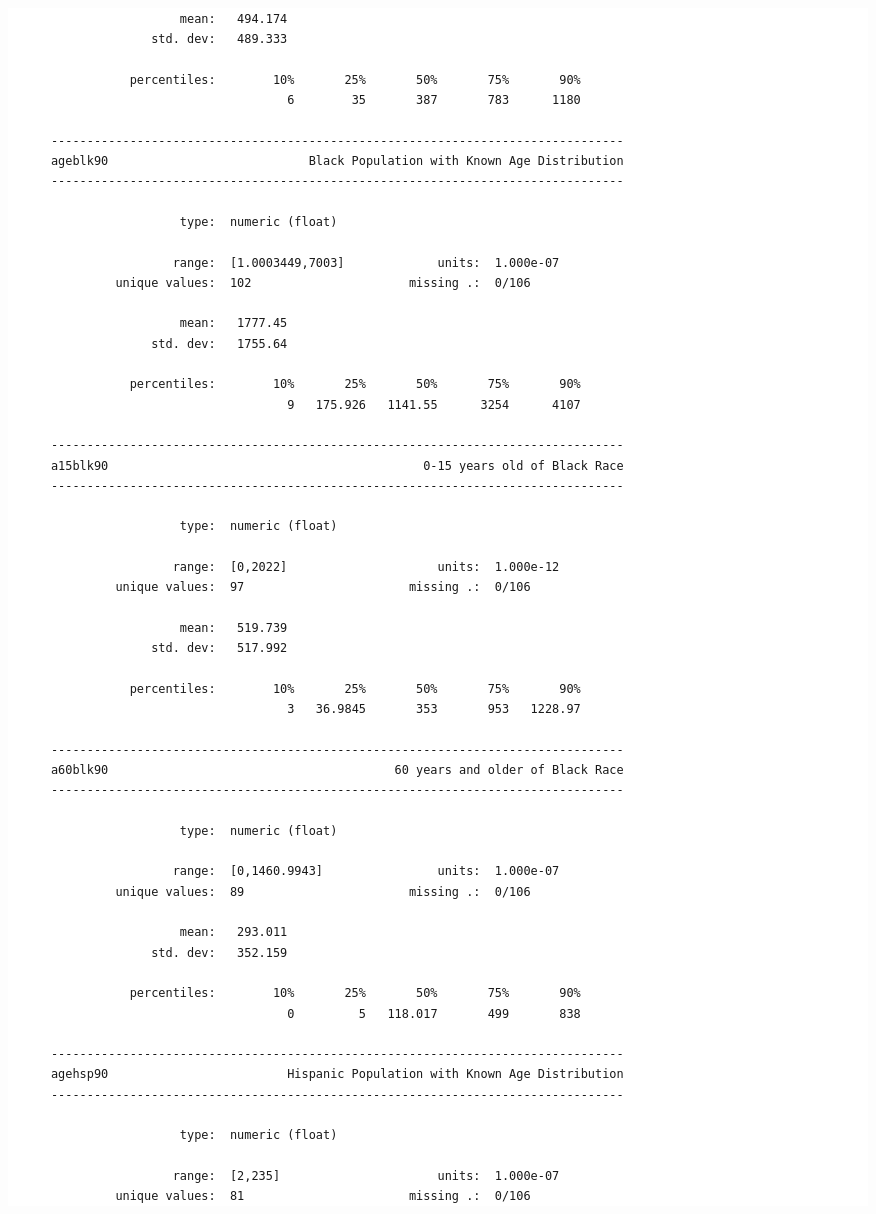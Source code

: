                             mean:   494.174
                        std. dev:   489.333

                     percentiles:        10%       25%       50%       75%       90%
                                           6        35       387       783      1180

          --------------------------------------------------------------------------------
          ageblk90                            Black Population with Known Age Distribution
          --------------------------------------------------------------------------------

                            type:  numeric (float)

                           range:  [1.0003449,7003]             units:  1.000e-07
                   unique values:  102                      missing .:  0/106

                            mean:   1777.45
                        std. dev:   1755.64

                     percentiles:        10%       25%       50%       75%       90%
                                           9   175.926   1141.55      3254      4107

          --------------------------------------------------------------------------------
          a15blk90                                            0-15 years old of Black Race
          --------------------------------------------------------------------------------

                            type:  numeric (float)

                           range:  [0,2022]                     units:  1.000e-12
                   unique values:  97                       missing .:  0/106

                            mean:   519.739
                        std. dev:   517.992

                     percentiles:        10%       25%       50%       75%       90%
                                           3   36.9845       353       953   1228.97

          --------------------------------------------------------------------------------
          a60blk90                                        60 years and older of Black Race
          --------------------------------------------------------------------------------

                            type:  numeric (float)

                           range:  [0,1460.9943]                units:  1.000e-07
                   unique values:  89                       missing .:  0/106

                            mean:   293.011
                        std. dev:   352.159

                     percentiles:        10%       25%       50%       75%       90%
                                           0         5   118.017       499       838

          --------------------------------------------------------------------------------
          agehsp90                         Hispanic Population with Known Age Distribution
          --------------------------------------------------------------------------------

                            type:  numeric (float)

                           range:  [2,235]                      units:  1.000e-07
                   unique values:  81                       missing .:  0/106
